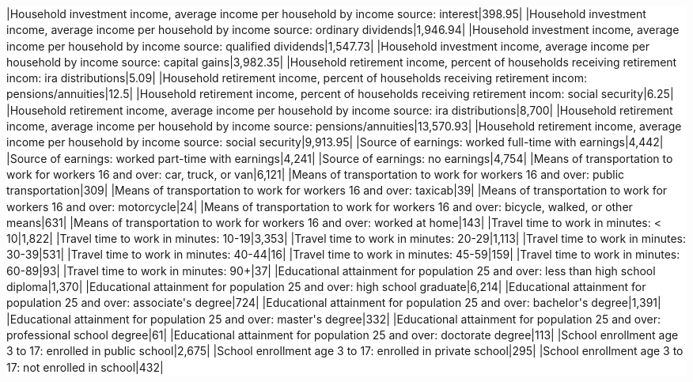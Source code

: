 |Household investment income, average income per household by income source: interest|398.95|
|Household investment income, average income per household by income source: ordinary dividends|1,946.94|
|Household investment income, average income per household by income source: qualified dividends|1,547.73|
|Household investment income, average income per household by income source: capital gains|3,982.35|
|Household retirement income, percent of households receiving retirement incom: ira distributions|5.09|
|Household retirement income, percent of households receiving retirement incom: pensions/annuities|12.5|
|Household retirement income, percent of households receiving retirement incom: social security|6.25|
|Household retirement income, average income per household by income source: ira distributions|8,700|
|Household retirement income, average income per household by income source: pensions/annuities|13,570.93|
|Household retirement income, average income per household by income source: social security|9,913.95|
|Source of earnings: worked full-time with earnings|4,442|
|Source of earnings: worked part-time with earnings|4,241|
|Source of earnings: no earnings|4,754|
|Means of transportation to work for workers 16 and over: car, truck, or van|6,121|
|Means of transportation to work for workers 16 and over: public transportation|309|
|Means of transportation to work for workers 16 and over: taxicab|39|
|Means of transportation to work for workers 16 and over: motorcycle|24|
|Means of transportation to work for workers 16 and over: bicycle, walked, or other means|631|
|Means of transportation to work for workers 16 and over: worked at home|143|
|Travel time to work in minutes: < 10|1,822|
|Travel time to work in minutes: 10-19|3,353|
|Travel time to work in minutes: 20-29|1,113|
|Travel time to work in minutes: 30-39|531|
|Travel time to work in minutes: 40-44|16|
|Travel time to work in minutes: 45-59|159|
|Travel time to work in minutes: 60-89|93|
|Travel time to work in minutes: 90+|37|
|Educational attainment for population 25 and over: less than high school diploma|1,370|
|Educational attainment for population 25 and over: high school graduate|6,214|
|Educational attainment for population 25 and over: associate's degree|724|
|Educational attainment for population 25 and over: bachelor's degree|1,391|
|Educational attainment for population 25 and over: master's degree|332|
|Educational attainment for population 25 and over: professional school degree|61|
|Educational attainment for population 25 and over: doctorate degree|113|
|School enrollment age 3 to 17: enrolled in public school|2,675|
|School enrollment age 3 to 17: enrolled in private school|295|
|School enrollment age 3 to 17: not enrolled in school|432|
